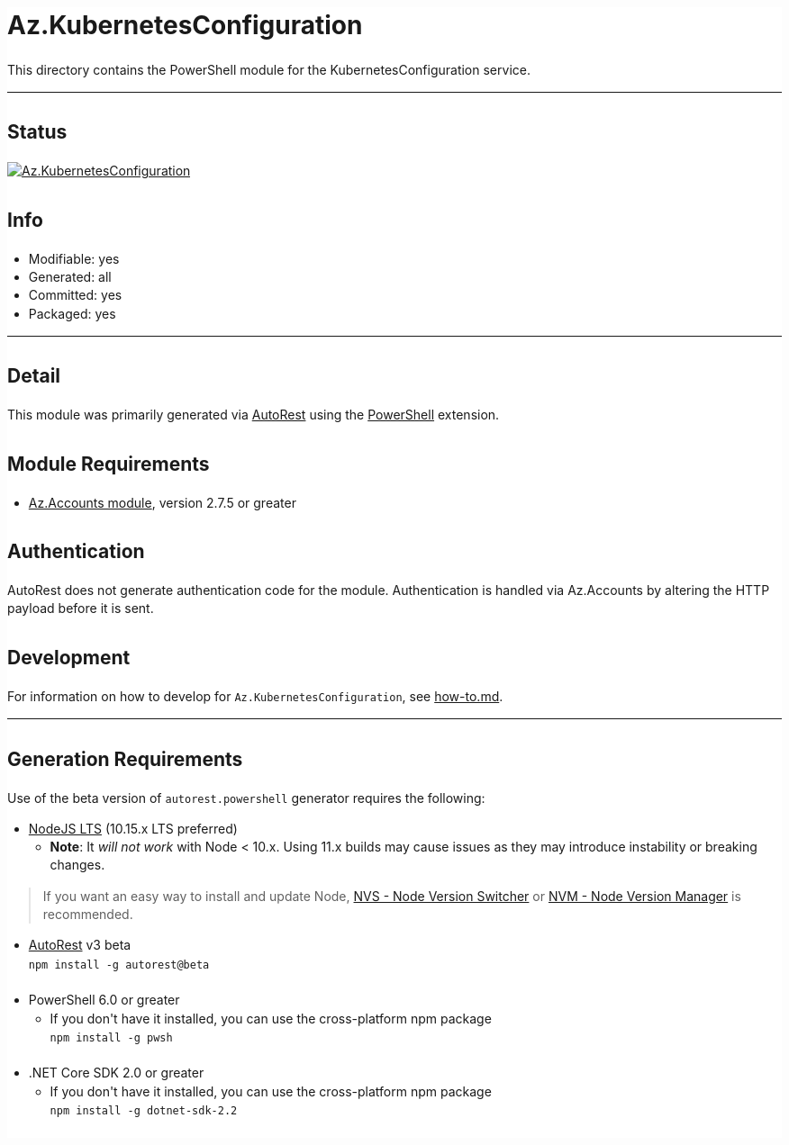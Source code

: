 
# Az.KubernetesConfiguration
This directory contains the PowerShell module for the KubernetesConfiguration service.

---
## Status
[![Az.KubernetesConfiguration](https://img.shields.io/powershellgallery/v/Az.KubernetesConfiguration.svg?style=flat-square&label=Az.KubernetesConfiguration "Az.KubernetesConfiguration")](https://www.powershellgallery.com/packages/Az.KubernetesConfiguration/)

## Info
- Modifiable: yes
- Generated: all
- Committed: yes
- Packaged: yes

---
## Detail
This module was primarily generated via [AutoRest](https://github.com/Azure/autorest) using the [PowerShell](https://github.com/Azure/autorest.powershell) extension.

## Module Requirements
- [Az.Accounts module](https://www.powershellgallery.com/packages/Az.Accounts/), version 2.7.5 or greater

## Authentication
AutoRest does not generate authentication code for the module. Authentication is handled via Az.Accounts by altering the HTTP payload before it is sent.

## Development
For information on how to develop for `Az.KubernetesConfiguration`, see [how-to.md](how-to.md).


---
## Generation Requirements
Use of the beta version of `autorest.powershell` generator requires the following:
- [NodeJS LTS](https://nodejs.org) (10.15.x LTS preferred)
  - **Note**: It *will not work* with Node < 10.x. Using 11.x builds may cause issues as they may introduce instability or breaking changes.
> If you want an easy way to install and update Node, [NVS - Node Version Switcher](../nodejs/installing-via-nvs.md) or [NVM - Node Version Manager](../nodejs/installing-via-nvm.md) is recommended.
- [AutoRest](https://aka.ms/autorest) v3 beta <br>`npm install -g autorest@beta`<br>&nbsp;
- PowerShell 6.0 or greater
  - If you don't have it installed, you can use the cross-platform npm package <br>`npm install -g pwsh`<br>&nbsp;
- .NET Core SDK 2.0 or greater
  - If you don't have it installed, you can use the cross-platform npm package <br>`npm install -g dotnet-sdk-2.2`<br>&nbsp;
